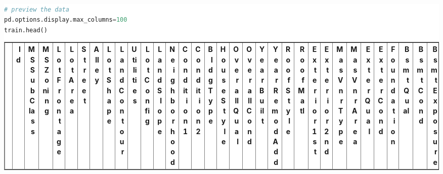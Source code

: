 ```python
# preview the data
pd.options.display.max_columns=100
train.head()
```




<div>
<style scoped>
    .dataframe tbody tr th:only-of-type {
        vertical-align: middle;
    }

    .dataframe tbody tr th {
        vertical-align: top;
    }

    .dataframe thead th {
        text-align: right;
    }
</style>
<table border="1" class="dataframe">
  <thead>
    <tr style="text-align: right;">
      <th></th>
      <th>Id</th>
      <th>MSSubClass</th>
      <th>MSZoning</th>
      <th>LotFrontage</th>
      <th>LotArea</th>
      <th>Street</th>
      <th>Alley</th>
      <th>LotShape</th>
      <th>LandContour</th>
      <th>Utilities</th>
      <th>LotConfig</th>
      <th>LandSlope</th>
      <th>Neighborhood</th>
      <th>Condition1</th>
      <th>Condition2</th>
      <th>BldgType</th>
      <th>HouseStyle</th>
      <th>OverallQual</th>
      <th>OverallCond</th>
      <th>YearBuilt</th>
      <th>YearRemodAdd</th>
      <th>RoofStyle</th>
      <th>RoofMatl</th>
      <th>Exterior1st</th>
      <th>Exterior2nd</th>
      <th>MasVnrType</th>
      <th>MasVnrArea</th>
      <th>ExterQual</th>
      <th>ExterCond</th>
      <th>Foundation</th>
      <th>BsmtQual</th>
      <th>BsmtCond</th>
      <th>BsmtExposure</th>
      <th>BsmtFinType1</th>
      <th>BsmtFinSF1</th>
      <th>BsmtFinType2</th>
      <th>BsmtFinSF2</th>
      <th>BsmtUnfSF</th>
      <th>TotalBsmtSF</th>
      <th>Heating</th>